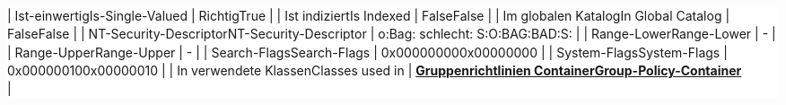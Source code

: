 | <span data-ttu-id="f922b-251">Ist-einwertig</span><span class="sxs-lookup"><span data-stu-id="f922b-251">Is-Single-Valued</span></span>       | <span data-ttu-id="f922b-252">Richtig</span><span class="sxs-lookup"><span data-stu-id="f922b-252">True</span></span>                                                                |
| <span data-ttu-id="f922b-253">Ist indiziert</span><span class="sxs-lookup"><span data-stu-id="f922b-253">Is Indexed</span></span>             | <span data-ttu-id="f922b-254">False</span><span class="sxs-lookup"><span data-stu-id="f922b-254">False</span></span>                                                               |
| <span data-ttu-id="f922b-255">Im globalen Katalog</span><span class="sxs-lookup"><span data-stu-id="f922b-255">In Global Catalog</span></span>      | <span data-ttu-id="f922b-256">False</span><span class="sxs-lookup"><span data-stu-id="f922b-256">False</span></span>                                                               |
| <span data-ttu-id="f922b-257">NT-Security-Descriptor</span><span class="sxs-lookup"><span data-stu-id="f922b-257">NT-Security-Descriptor</span></span> | <span data-ttu-id="f922b-258">o:Bag: schlecht: S:</span><span class="sxs-lookup"><span data-stu-id="f922b-258">O:BAG:BAD:S:</span></span>                                                        |
| <span data-ttu-id="f922b-259">Range-Lower</span><span class="sxs-lookup"><span data-stu-id="f922b-259">Range-Lower</span></span>            | \-                                                                  |
| <span data-ttu-id="f922b-260">Range-Upper</span><span class="sxs-lookup"><span data-stu-id="f922b-260">Range-Upper</span></span>            | \-                                                                  |
| <span data-ttu-id="f922b-261">Search-Flags</span><span class="sxs-lookup"><span data-stu-id="f922b-261">Search-Flags</span></span>           | <span data-ttu-id="f922b-262">0x00000000</span><span class="sxs-lookup"><span data-stu-id="f922b-262">0x00000000</span></span>                                                          |
| <span data-ttu-id="f922b-263">System-Flags</span><span class="sxs-lookup"><span data-stu-id="f922b-263">System-Flags</span></span>           | <span data-ttu-id="f922b-264">0x00000010</span><span class="sxs-lookup"><span data-stu-id="f922b-264">0x00000010</span></span>                                                          |
| <span data-ttu-id="f922b-265">In verwendete Klassen</span><span class="sxs-lookup"><span data-stu-id="f922b-265">Classes used in</span></span>        | [<span data-ttu-id="f922b-266">**Gruppenrichtlinien Container**</span><span class="sxs-lookup"><span data-stu-id="f922b-266">**Group-Policy-Container**</span></span>](c-grouppolicycontainer.md)<br/> |



 

 





